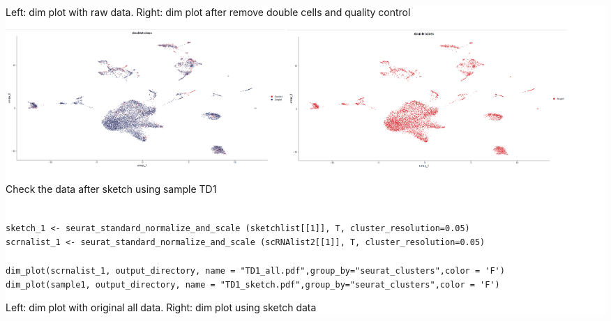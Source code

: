 
Left: dim plot with raw data. Right: dim plot after remove double cells and quality control

<img src="images/TD1_dimplot_before_doubleremove.png" width="400px" /> <img src="images/TD1_dimplot_after_doubleremove.png" width="400px" />

Check the data after sketch using sample TD1
```{r check_sketch, eval=FALSE}

sketch_1 <- seurat_standard_normalize_and_scale (sketchlist[[1]], T, cluster_resolution=0.05)
scrnalist_1 <- seurat_standard_normalize_and_scale (scRNAlist2[[1]], T, cluster_resolution=0.05)

dim_plot(scrnalist_1, output_directory, name = "TD1_all.pdf",group_by="seurat_clusters",color = 'F')
dim_plot(sample1, output_directory, name = "TD1_sketch.pdf",group_by="seurat_clusters",color = 'F')

```
Left: dim plot with original all data. Right: dim plot using sketch data
